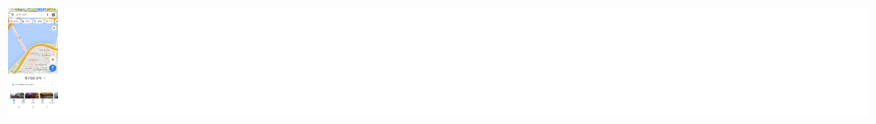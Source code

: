 <img src="03_Activity.assets/image-20201020154031675.png" alt="image-20201020154031675" style="zoom:10%;" />